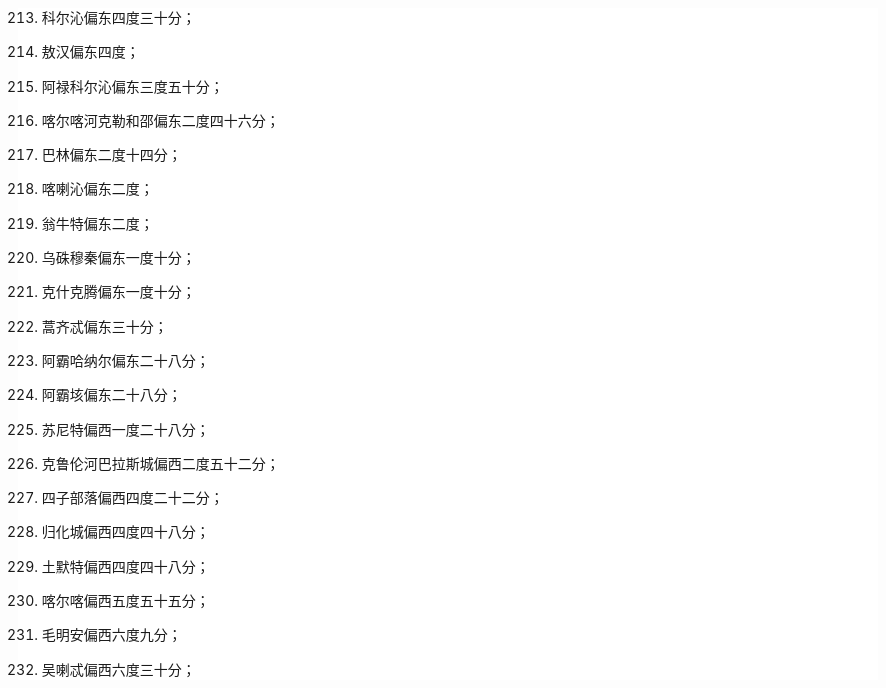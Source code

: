 213. <span id="志一_天文一-213"></span>
科尔沁偏东四度三十分；

214. <span id="志一_天文一-214"></span>
敖汉偏东四度；

215. <span id="志一_天文一-215"></span>
阿禄科尔沁偏东三度五十分；

216. <span id="志一_天文一-216"></span>
喀尔喀河克勒和邵偏东二度四十六分；

217. <span id="志一_天文一-217"></span>
巴林偏东二度十四分；

218. <span id="志一_天文一-218"></span>
喀喇沁偏东二度；

219. <span id="志一_天文一-219"></span>
翁牛特偏东二度；

220. <span id="志一_天文一-220"></span>
乌硃穆秦偏东一度十分；

221. <span id="志一_天文一-221"></span>
克什克腾偏东一度十分；

222. <span id="志一_天文一-222"></span>
蒿齐忒偏东三十分；

223. <span id="志一_天文一-223"></span>
阿霸哈纳尔偏东二十八分；

224. <span id="志一_天文一-224"></span>
阿霸垓偏东二十八分；

225. <span id="志一_天文一-225"></span>
苏尼特偏西一度二十八分；

226. <span id="志一_天文一-226"></span>
克鲁伦河巴拉斯城偏西二度五十二分；

227. <span id="志一_天文一-227"></span>
四子部落偏西四度二十二分；

228. <span id="志一_天文一-228"></span>
归化城偏西四度四十八分；

229. <span id="志一_天文一-229"></span>
土默特偏西四度四十八分；

230. <span id="志一_天文一-230"></span>
喀尔喀偏西五度五十五分；

231. <span id="志一_天文一-231"></span>
毛明安偏西六度九分；

232. <span id="志一_天文一-232"></span>
吴喇忒偏西六度三十分；
